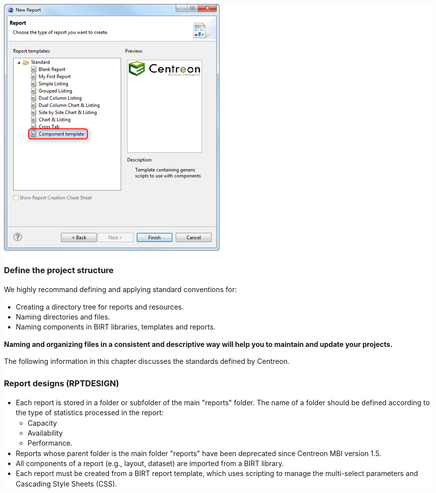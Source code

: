 ![image](../assets/reporting/dev-guide/componentTemplate.png)

### Define the project structure

We highly recommand defining and applying standard conventions for:

-   Creating a directory tree for reports and resources.
-   Naming directories and files.
-   Naming components in BIRT libraries, templates and reports.

**Naming and organizing files in a consistent and descriptive way will
help you to maintain and update your projects.**

The following information in this chapter discusses the standards
defined by Centreon.

### Report designs (RPTDESIGN)

-   Each report is stored in a folder or subfolder of the main
    "reports" folder. The name of a folder should be defined according
    to the type of statistics processed in the report:
    -   Capacity
    -   Availability
    -   Performance.
-   Reports whose parent folder is the main folder "reports" have been
    deprecated since Centreon MBI version 1.5.
-   All components of a report (e.g., layout, dataset) are imported from
    a BIRT library.
-   Each report must be created from a BIRT report template, which uses
    scripting to manage the multi-select parameters and Cascading Style
    Sheets (CSS).
